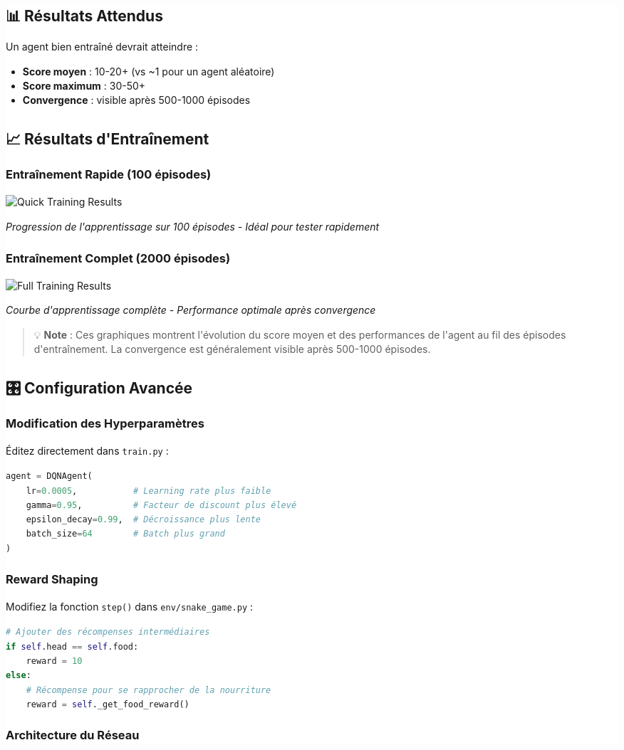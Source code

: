 ## 📊 Résultats Attendus

Un agent bien entraîné devrait atteindre :
- **Score moyen** : 10-20+ (vs ~1 pour un agent aléatoire)
- **Score maximum** : 30-50+
- **Convergence** : visible après 500-1000 épisodes

## 📈 Résultats d'Entraînement

### Entraînement Rapide (100 épisodes)
![Quick Training Results](models/quick_train_results.png)

*Progression de l'apprentissage sur 100 épisodes - Idéal pour tester rapidement*

### Entraînement Complet (2000 épisodes)
![Full Training Results](models/training_plot.png)

*Courbe d'apprentissage complète - Performance optimale après convergence*

> 💡 **Note** : Ces graphiques montrent l'évolution du score moyen et des performances de l'agent au fil des épisodes d'entraînement. La convergence est généralement visible après 500-1000 épisodes.

## 🎛️ Configuration Avancée

### Modification des Hyperparamètres

Éditez directement dans `train.py` :

```python
agent = DQNAgent(
    lr=0.0005,           # Learning rate plus faible
    gamma=0.95,          # Facteur de discount plus élevé
    epsilon_decay=0.99,  # Décroissance plus lente
    batch_size=64        # Batch plus grand
)
```

### Reward Shaping

Modifiez la fonction `step()` dans `env/snake_game.py` :

```python
# Ajouter des récompenses intermédiaires
if self.head == self.food:
    reward = 10
else:
    # Récompense pour se rapprocher de la nourriture
    reward = self._get_food_reward()
```

### Architecture du Réseau
